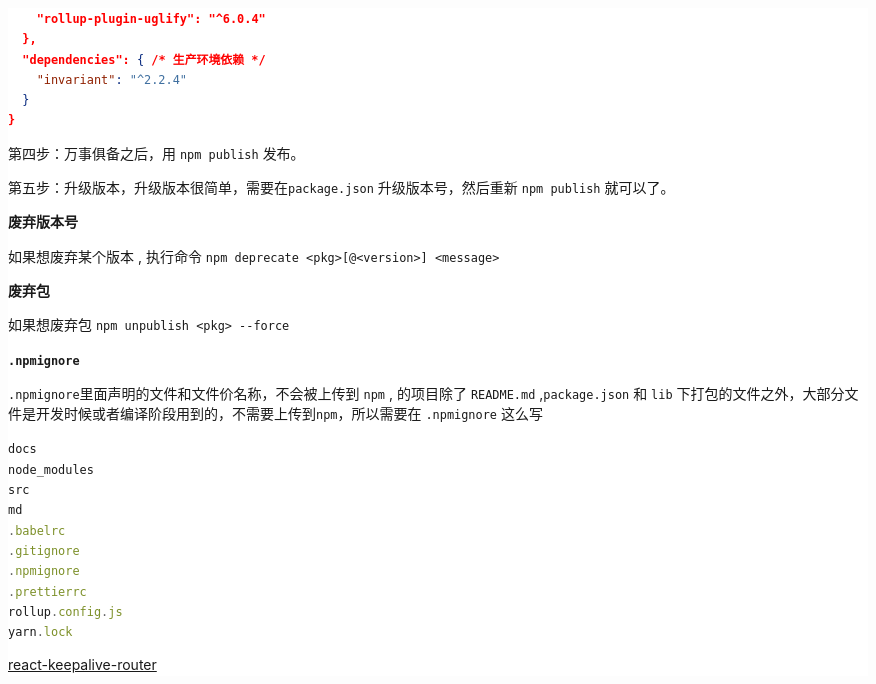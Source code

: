 ```json
    "rollup-plugin-uglify": "^6.0.4"
  },
  "dependencies": { /* 生产环境依赖 */
    "invariant": "^2.2.4"
  }
}
```

第四步：万事俱备之后，用 `npm publish` 发布。

第五步：升级版本，升级版本很简单，需要在`package.json` 升级版本号，然后重新 `npm publish` 就可以了。

**废弃版本号**

如果想废弃某个版本 , 执行命令 `npm deprecate <pkg>[@<version>] <message>`

**废弃包**

如果想废弃包 `npm unpublish <pkg> --force`

**`.npmignore`**

`.npmignore`里面声明的文件和文件价名称，不会被上传到 `npm` , 的项目除了 `README.md` ,`package.json` 和 `lib`   下打包的文件之外，大部分文件是开发时候或者编译阶段用到的，不需要上传到`npm`，所以需要在 `.npmignore` 这么写

```js
docs
node_modules
src
md
.babelrc
.gitignore
.npmignore
.prettierrc
rollup.config.js
yarn.lock
```

[react-keepalive-router](https://github.com/GoodLuckAlien/react-keepalive-router)